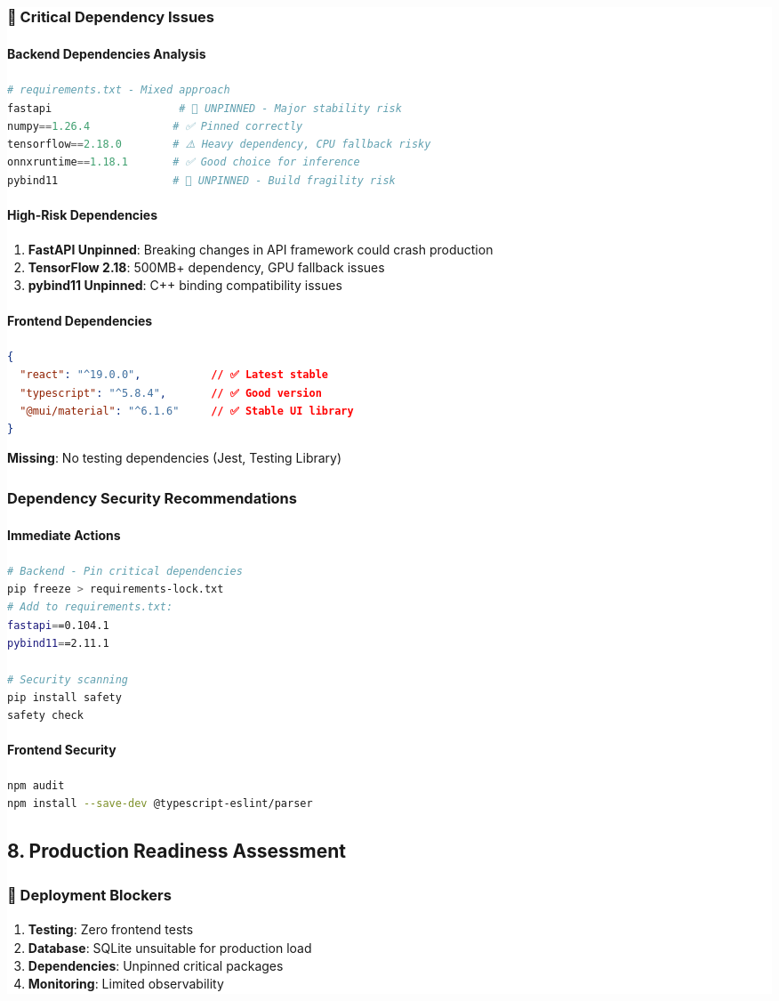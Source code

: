 ### 🔴 Critical Dependency Issues

#### Backend Dependencies Analysis
```python
# requirements.txt - Mixed approach
fastapi                    # 🔴 UNPINNED - Major stability risk
numpy==1.26.4             # ✅ Pinned correctly
tensorflow==2.18.0        # ⚠️ Heavy dependency, CPU fallback risky
onnxruntime==1.18.1       # ✅ Good choice for inference
pybind11                  # 🔴 UNPINNED - Build fragility risk
```

#### High-Risk Dependencies
1. **FastAPI Unpinned**: Breaking changes in API framework could crash production
2. **TensorFlow 2.18**: 500MB+ dependency, GPU fallback issues
3. **pybind11 Unpinned**: C++ binding compatibility issues

#### Frontend Dependencies
```json
{
  "react": "^19.0.0",           // ✅ Latest stable
  "typescript": "^5.8.4",       // ✅ Good version
  "@mui/material": "^6.1.6"     // ✅ Stable UI library
}
```
**Missing**: No testing dependencies (Jest, Testing Library)

### Dependency Security Recommendations

#### Immediate Actions
```bash
# Backend - Pin critical dependencies
pip freeze > requirements-lock.txt
# Add to requirements.txt:
fastapi==0.104.1
pybind11==2.11.1

# Security scanning
pip install safety
safety check
```

#### Frontend Security
```bash
npm audit
npm install --save-dev @typescript-eslint/parser
```

## 8. Production Readiness Assessment

### 🔴 Deployment Blockers
1. **Testing**: Zero frontend tests
2. **Database**: SQLite unsuitable for production load
3. **Dependencies**: Unpinned critical packages
4. **Monitoring**: Limited observability
